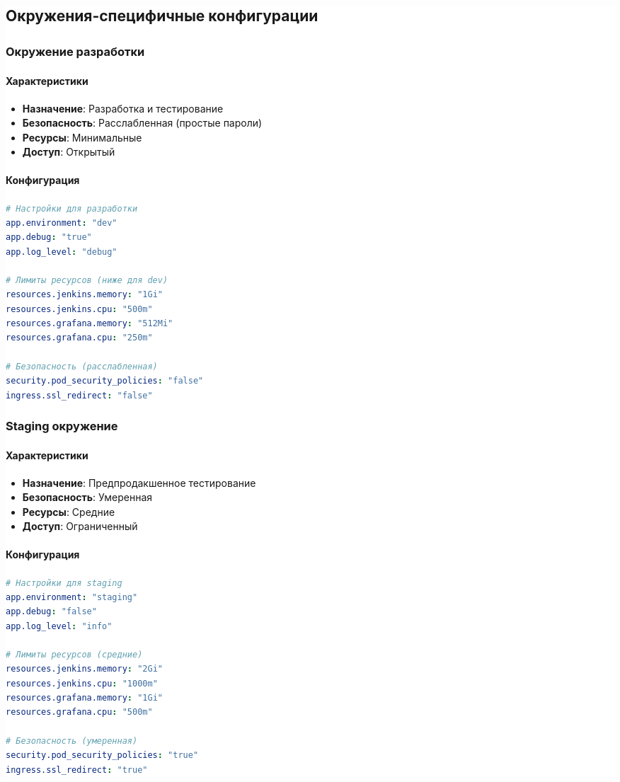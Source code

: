 ## Окружения-специфичные конфигурации

### Окружение разработки

#### Характеристики
- **Назначение**: Разработка и тестирование
- **Безопасность**: Расслабленная (простые пароли)
- **Ресурсы**: Минимальные
- **Доступ**: Открытый

#### Конфигурация
```yaml
# Настройки для разработки
app.environment: "dev"
app.debug: "true"
app.log_level: "debug"

# Лимиты ресурсов (ниже для dev)
resources.jenkins.memory: "1Gi"
resources.jenkins.cpu: "500m"
resources.grafana.memory: "512Mi"
resources.grafana.cpu: "250m"

# Безопасность (расслабленная)
security.pod_security_policies: "false"
ingress.ssl_redirect: "false"
```

### Staging окружение

#### Характеристики
- **Назначение**: Предпродакшенное тестирование
- **Безопасность**: Умеренная
- **Ресурсы**: Средние
- **Доступ**: Ограниченный

#### Конфигурация
```yaml
# Настройки для staging
app.environment: "staging"
app.debug: "false"
app.log_level: "info"

# Лимиты ресурсов (средние)
resources.jenkins.memory: "2Gi"
resources.jenkins.cpu: "1000m"
resources.grafana.memory: "1Gi"
resources.grafana.cpu: "500m"

# Безопасность (умеренная)
security.pod_security_policies: "true"
ingress.ssl_redirect: "true"
```
